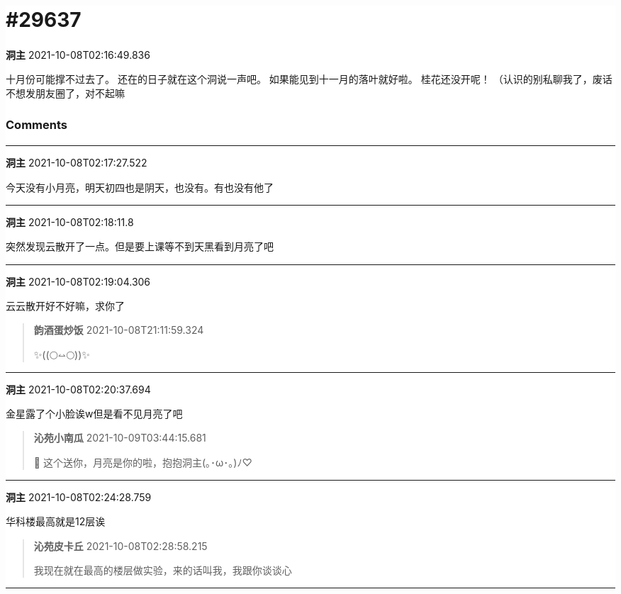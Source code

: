 # #29637

**洞主** 2021-10-08T02:16:49.836

十月份可能撑不过去了。
还在的日子就在这个洞说一声吧。
如果能见到十一月的落叶就好啦。
桂花还没开呢！
（认识的别私聊我了，废话不想发朋友圈了，对不起嘛

### Comments

---

**洞主** 2021-10-08T02:17:27.522

今天没有小月亮，明天初四也是阴天，也没有。有也没有他了

---

**洞主** 2021-10-08T02:18:11.8

突然发现云散开了一点。但是要上课等不到天黑看到月亮了吧

---

**洞主** 2021-10-08T02:19:04.306

云云散开好不好嘛，求你了

> **韵酒蛋炒饭** 2021-10-08T21:11:59.324
> 
> ✨((🌕⥎🌕))✨


---

**洞主** 2021-10-08T02:20:37.694

金星露了个小脸诶w但是看不见月亮了吧

> **沁苑小南瓜** 2021-10-09T03:44:15.681
> 
> 🌙 这个送你，月亮是你的啦，抱抱洞主(｡･ω･｡)ﾉ♡


---

**洞主** 2021-10-08T02:24:28.759

华科楼最高就是12层诶

> **沁苑皮卡丘** 2021-10-08T02:28:58.215
> 
> 我现在就在最高的楼层做实验，来的话叫我，我跟你谈谈心


---
